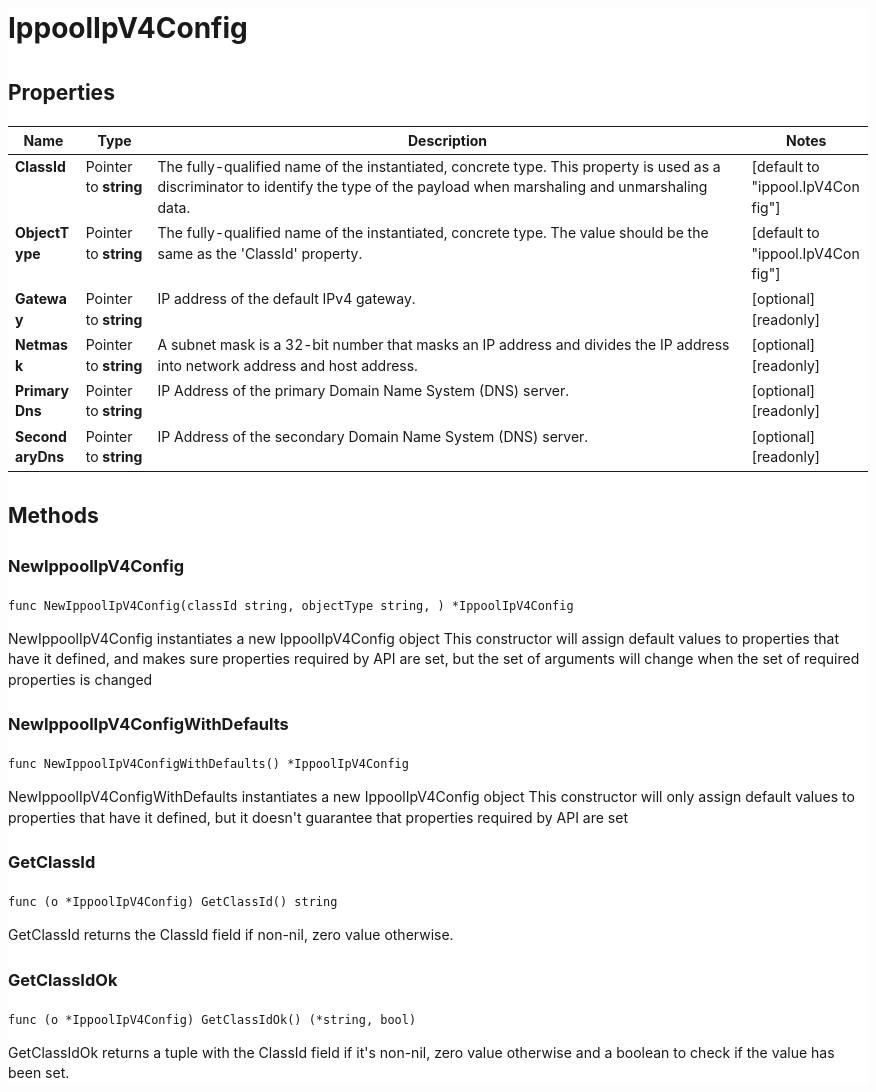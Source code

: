 # IppoolIpV4Config

## Properties

Name | Type | Description | Notes
------------ | ------------- | ------------- | -------------
**ClassId** | Pointer to **string** | The fully-qualified name of the instantiated, concrete type. This property is used as a discriminator to identify the type of the payload when marshaling and unmarshaling data. | [default to "ippool.IpV4Config"]
**ObjectType** | Pointer to **string** | The fully-qualified name of the instantiated, concrete type. The value should be the same as the &#39;ClassId&#39; property. | [default to "ippool.IpV4Config"]
**Gateway** | Pointer to **string** | IP address of the default IPv4 gateway. | [optional] [readonly] 
**Netmask** | Pointer to **string** | A subnet mask is a 32-bit number that masks an IP address and divides the IP address into network address and host address. | [optional] [readonly] 
**PrimaryDns** | Pointer to **string** | IP Address of the primary Domain Name System (DNS) server. | [optional] [readonly] 
**SecondaryDns** | Pointer to **string** | IP Address of the secondary Domain Name System (DNS) server. | [optional] [readonly] 

## Methods

### NewIppoolIpV4Config

`func NewIppoolIpV4Config(classId string, objectType string, ) *IppoolIpV4Config`

NewIppoolIpV4Config instantiates a new IppoolIpV4Config object
This constructor will assign default values to properties that have it defined,
and makes sure properties required by API are set, but the set of arguments
will change when the set of required properties is changed

### NewIppoolIpV4ConfigWithDefaults

`func NewIppoolIpV4ConfigWithDefaults() *IppoolIpV4Config`

NewIppoolIpV4ConfigWithDefaults instantiates a new IppoolIpV4Config object
This constructor will only assign default values to properties that have it defined,
but it doesn't guarantee that properties required by API are set

### GetClassId

`func (o *IppoolIpV4Config) GetClassId() string`

GetClassId returns the ClassId field if non-nil, zero value otherwise.

### GetClassIdOk

`func (o *IppoolIpV4Config) GetClassIdOk() (*string, bool)`

GetClassIdOk returns a tuple with the ClassId field if it's non-nil, zero value otherwise
and a boolean to check if the value has been set.
